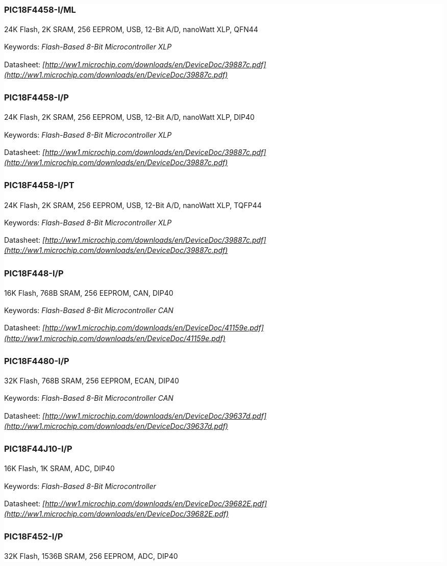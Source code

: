 ### PIC18F4458-I/ML
24K Flash, 2K SRAM, 256 EEPROM, USB, 12-Bit A/D, nanoWatt XLP, QFN44


Keywords: *Flash-Based 8-Bit Microcontroller XLP*

Datasheet: *[http://ww1.microchip.com/downloads/en/DeviceDoc/39887c.pdf](http://ww1.microchip.com/downloads/en/DeviceDoc/39887c.pdf)*

### PIC18F4458-I/P
24K Flash, 2K SRAM, 256 EEPROM, USB, 12-Bit A/D, nanoWatt XLP, DIP40


Keywords: *Flash-Based 8-Bit Microcontroller XLP*

Datasheet: *[http://ww1.microchip.com/downloads/en/DeviceDoc/39887c.pdf](http://ww1.microchip.com/downloads/en/DeviceDoc/39887c.pdf)*

### PIC18F4458-I/PT
24K Flash, 2K SRAM, 256 EEPROM, USB, 12-Bit A/D, nanoWatt XLP, TQFP44


Keywords: *Flash-Based 8-Bit Microcontroller XLP*

Datasheet: *[http://ww1.microchip.com/downloads/en/DeviceDoc/39887c.pdf](http://ww1.microchip.com/downloads/en/DeviceDoc/39887c.pdf)*

### PIC18F448-I/P
16K Flash, 768B SRAM, 256 EEPROM, CAN, DIP40


Keywords: *Flash-Based 8-Bit Microcontroller CAN*

Datasheet: *[http://ww1.microchip.com/downloads/en/DeviceDoc/41159e.pdf](http://ww1.microchip.com/downloads/en/DeviceDoc/41159e.pdf)*

### PIC18F4480-I/P
32K Flash, 768B SRAM, 256 EEPROM, ECAN, DIP40


Keywords: *Flash-Based 8-Bit Microcontroller CAN*

Datasheet: *[http://ww1.microchip.com/downloads/en/DeviceDoc/39637d.pdf](http://ww1.microchip.com/downloads/en/DeviceDoc/39637d.pdf)*

### PIC18F44J10-I/P
16K Flash, 1K SRAM, ADC, DIP40


Keywords: *Flash-Based 8-Bit Microcontroller*

Datasheet: *[http://ww1.microchip.com/downloads/en/DeviceDoc/39682E.pdf](http://ww1.microchip.com/downloads/en/DeviceDoc/39682E.pdf)*

### PIC18F452-I/P
32K Flash, 1536B SRAM, 256 EEPROM, ADC, DIP40

